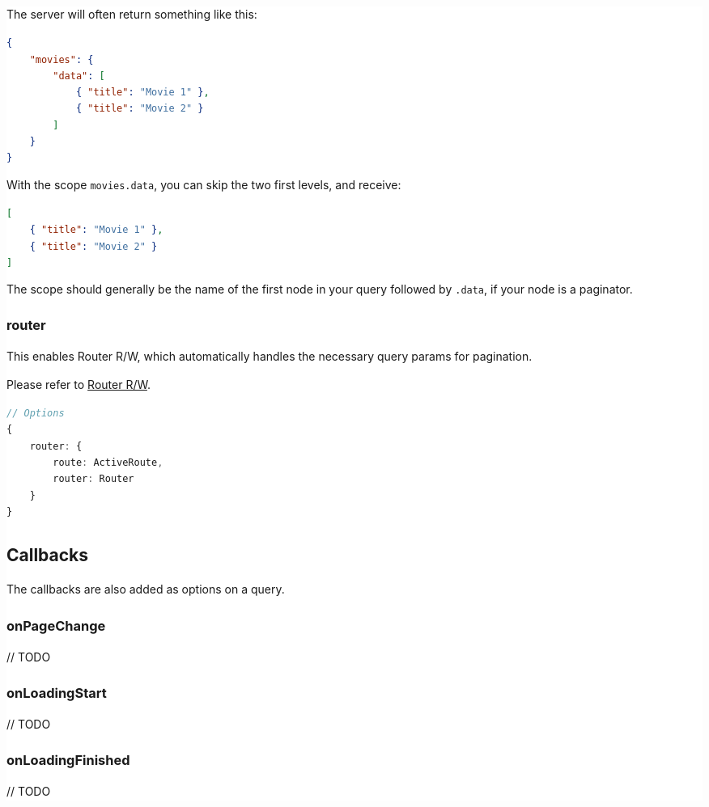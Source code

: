The server will often return something like this:

```json
{
    "movies": {
        "data": [
            { "title": "Movie 1" },
            { "title": "Movie 2" }
        ]
    }
}
```

With the scope `movies.data`, you can skip the two first levels, and receive:

```json
[
    { "title": "Movie 1" },
    { "title": "Movie 2" }
]
``` 

The scope should generally be the name of the first node in your query followed by `.data`, if your node is a paginator.


### router
This enables Router R/W, which automatically handles the necessary query params for pagination.

Please refer to [Router R/W](../features/router-rw.md).

```ts
// Options
{
    router: {
        route: ActiveRoute,
        router: Router
    }
}
```


## Callbacks <Badge text="experimental" type="warn"/>
The callbacks are also added as options on a query.

### onPageChange
// TODO

### onLoadingStart
// TODO

### onLoadingFinished
// TODO

### 
